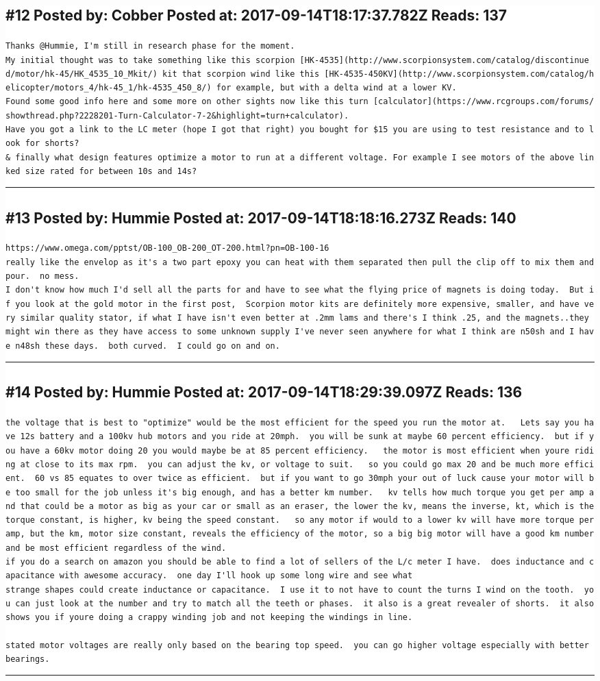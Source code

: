 ## \#12 Posted by: Cobber Posted at: 2017-09-14T18:17:37.782Z Reads: 137

```
Thanks @Hummie, I'm still in research phase for the moment. 
My initial thought was to take something like this scorpion [HK-4535](http://www.scorpionsystem.com/catalog/discontinued/motor/hk-45/HK_4535_10_Mkit/) kit that scorpion wind like this [HK-4535-450KV](http://www.scorpionsystem.com/catalog/helicopter/motors_4/hk-45_1/hk-4535_450_8/) for example, but with a delta wind at a lower KV.
Found some good info here and some more on other sights now like this turn [calculator](https://www.rcgroups.com/forums/showthread.php?2228201-Turn-Calculator-7-2&highlight=turn+calculator).
Have you got a link to the LC meter (hope I got that right) you bought for $15 you are using to test resistance and to look for shorts?
& finally what design features optimize a motor to run at a different voltage. For example I see motors of the above linked size rated for between 10s and 14s?
```

---
## \#13 Posted by: Hummie Posted at: 2017-09-14T18:18:16.273Z Reads: 140

```
https://www.omega.com/pptst/OB-100_OB-200_OT-200.html?pn=OB-100-16
really like the envelop as it's a two part epoxy you can heat with them separated then pull the clip off to mix them and pour.  no mess.  
I don't know how much I'd sell all the parts for and have to see what the flying price of magnets is doing today.  But if you look at the gold motor in the first post,  Scorpion motor kits are definitely more expensive, smaller, and have very similar quality stator, if what I have isn't even better at .2mm lams and there's I think .25, and the magnets..they might win there as they have access to some unknown supply I've never seen anywhere for what I think are n50sh and I have n48sh these days.  both curved.  I could go on and on.
```

---
## \#14 Posted by: Hummie Posted at: 2017-09-14T18:29:39.097Z Reads: 136

```
the voltage that is best to "optimize" would be the most efficient for the speed you run the motor at.   Lets say you have 12s battery and a 100kv hub motors and you ride at 20mph.  you will be sunk at maybe 60 percent efficiency.  but if you have a 60kv motor doing 20 you would maybe be at 85 percent efficiency.   the motor is most efficient when youre riding at close to its max rpm.  you can adjust the kv, or voltage to suit.   so you could go max 20 and be much more efficient.  60 vs 85 equates to over twice as efficient.  but if you want to go 30mph your out of luck cause your motor will be too small for the job unless it's big enough, and has a better km number.   kv tells how much torque you get per amp and that could be a motor as big as your car or small as an eraser, the lower the kv, means the inverse, kt, which is the torque constant, is higher, kv being the speed constant.   so any motor if would to a lower kv will have more torque per amp, but the km, motor size constant, reveals the efficiency of the motor, so a big big motor will have a good km number and be most efficient regardless of the wind.   
if you do a search on amazon you should be able to find a lot of sellers of the L/c meter I have.  does inductance and capacitance with awesome accuracy.  one day I'll hook up some long wire and see what 
strange shapes could create inductance or capacitance.  I use it to not have to count the turns I wind on the tooth.  you can just look at the number and try to match all the teeth or phases.  it also is a great revealer of shorts.  it also shows you if youre doing a crappy winding job and not keeping the windings in line.

stated motor voltages are really only based on the bearing top speed.  you can go higher voltage especially with better bearings.
```

---